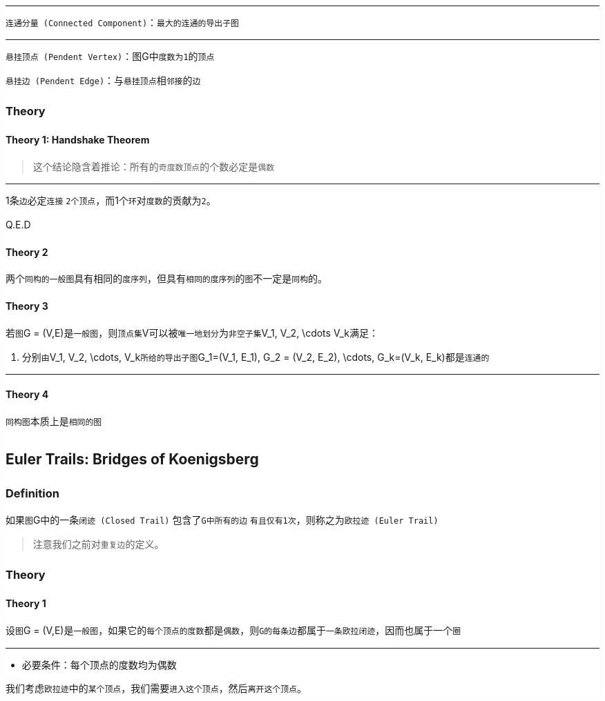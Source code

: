 * * *

`连通分量 (Connected Component)`：`最大的连通的导出子图`

* * *

`悬挂顶点 (Pendent Vertex)`：图G中`度数为1`的`顶点`

`悬挂边 (Pendent Edge)`：与`悬挂顶点`相`邻接`的`边`

### Theory

#### Theory 1: Handshake Theorem

> 这个结论隐含着推论：所有的`奇度数顶点`的个数必定是`偶数`

* * *

1条`边`必定`连接` `2个顶点`，而1个`环`对`度数`的贡献为`2`。

Q.E.D

#### Theory 2

两个`同构的一般图`具有相同的`度序列`，但具有`相同的度序列`的`图`不一定是`同构`的。

#### Theory 3

若`图`G = (V,E)是`一般图`，则`顶点集`V可以被`唯一地划分`为`非空子集`V\_1, V\_2, \\cdots V\_k满足：

1.  分别`由`V\_1, V\_2, \\cdots, V\_k`所给的导出子图`G\_1=(V\_1, E\_1), G\_2 = (V\_2, E\_2), \\cdots, G\_k=(V\_k, E\_k)都是`连通的`
    

* * *

#### Theory 4

`同构图`本质上是`相同的图`

## Euler Trails: Bridges of Koenigsberg

### Definition

如果`图`G中的一条`闭迹 (Closed Trail)` 包含了`G中所有的边` `有且仅有1次`，则称之为`欧拉迹 (Euler Trail)`

> 注意我们之前对`重复边`的定义。

### Theory

#### Theory 1

设`图`G = (V,E)是`一般图`，如果它的`每个顶点的度数`都是`偶数`，则`G的每条边`都属于`一条欧拉闭迹`，因而也属于一个`圈`

* * *

*   必要条件：每个顶点的度数均为偶数

我们考虑`欧拉迹`中的`某个顶点`，我们需要`进入这个顶点`，然后`离开这个顶点`。
